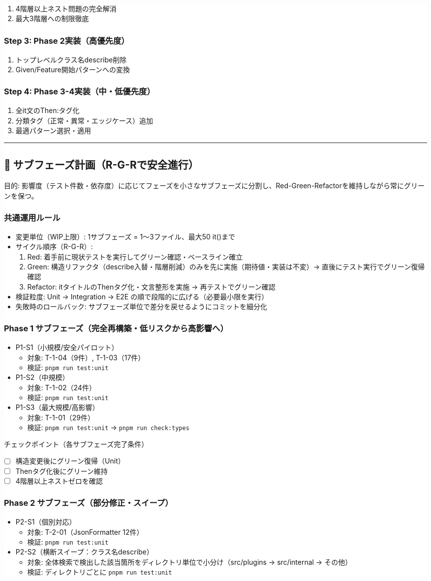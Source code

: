 1. 4階層以上ネスト問題の完全解消
2. 最大3階層への制限徹底

### Step 3: Phase 2実装（高優先度）

1. トップレベルクラス名describe削除
2. Given/Feature開始パターンへの変換

### Step 4: Phase 3-4実装（中・低優先度）

1. 全it文のThen:タグ化
2. 分類タグ（正常・異常・エッジケース）追加
3. 最適パターン選択・適用

---

## 🧭 サブフェーズ計画（R-G-Rで安全進行）

目的: 影響度（テスト件数・依存度）に応じてフェーズを小さなサブフェーズに分割し、Red-Green-Refactorを維持しながら常にグリーンを保つ。

### 共通運用ルール

- 変更単位（WIP上限）: 1サブフェーズ = 1〜3ファイル、最大50 it()まで
- サイクル順序（R-G-R）:
  1. Red: 着手前に現状テストを実行してグリーン確認・ベースライン確立
  2. Green: 構造リファクタ（describe入替・階層削減）のみを先に実施（期待値・実装は不変）→ 直後にテスト実行でグリーン復帰確認
  3. Refactor: itタイトルのThenタグ化・文言整形を実施 → 再テストでグリーン確認
- 検証粒度: Unit → Integration → E2E の順で段階的に広げる（必要最小限を実行）
- 失敗時のロールバック: サブフェーズ単位で差分を戻せるようにコミットを細分化

### Phase 1 サブフェーズ（完全再構築・低リスクから高影響へ）

- P1-S1（小規模/安全パイロット）
  - 対象: T-1-04（9件）, T-1-03（17件）
  - 検証: `pnpm run test:unit`
- P1-S2（中規模）
  - 対象: T-1-02（24件）
  - 検証: `pnpm run test:unit`
- P1-S3（最大規模/高影響）
  - 対象: T-1-01（29件）
  - 検証: `pnpm run test:unit` → `pnpm run check:types`

チェックポイント（各サブフェーズ完了条件）

- [ ] 構造変更後にグリーン復帰（Unit）
- [ ] Thenタグ化後にグリーン維持
- [ ] 4階層以上ネストゼロを確認

### Phase 2 サブフェーズ（部分修正・スイープ）

- P2-S1（個別対応）
  - 対象: T-2-01（JsonFormatter 12件）
  - 検証: `pnpm run test:unit`
- P2-S2（横断スイープ：クラス名describe）
  - 対象: 全体検索で検出した該当箇所をディレクトリ単位で小分け（src/plugins → src/internal → その他）
  - 検証: ディレクトリごとに `pnpm run test:unit`
